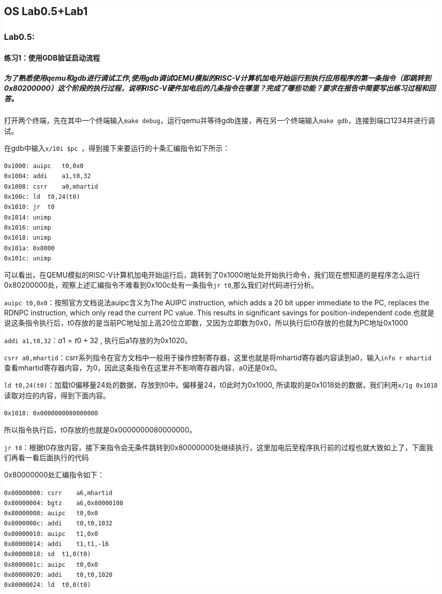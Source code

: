 ## OS Lab0.5+Lab1

### Lab0.5:

#### 练习1：使用GDB验证启动流程

##### 为了熟悉使用qemu和gdb进行调试工作,使用gdb调试QEMU模拟的RISC-V计算机加电开始运行到执行应用程序的第一条指令（即跳转到0x80200000）这个阶段的执行过程，说明RISC-V硬件加电后的几条指令在哪里？完成了哪些功能？要求在报告中简要写出练习过程和回答。

打开两个终端，先在其中一个终端输入`make debug`，运行qemu并等待gdb连接，再在另一个终端输入`make gdb`，连接到端口1234并进行调试。

在gdb中输入`x/10i $pc `，得到接下来要运行的十条汇编指令如下所示：

```assembly
0x1000:	auipc	t0,0x0
0x1004:	addi	a1,t0,32
0x1008:	csrr	a0,mhartid
0x100c:	ld	t0,24(t0)
0x1010:	jr	t0
0x1014:	unimp
0x1016:	unimp
0x1018:	unimp
0x101a:	0x8000
0x101c:	unimp
```

可以看出，在QEMU模拟的RISC-V计算机加电开始运行后，跳转到了0x1000地址处开始执行命令，我们现在想知道的是程序怎么运行0x80200000处，观察上述汇编指令不难看到0x100c处有一条指令`jr t0`,那么我们对代码进行分析。

`auipc t0,0x0`：按照官方文档说法auipc含义为The AUIPC instruction, which adds a 20 bit upper immediate to the PC, replaces the RDNPC instruction, which only read the current PC value. This results in significant savings for position-independent code.也就是说这条指令执行后，t0存放的是当前PC地址加上高20位立即数，又因为立即数为0x0，所以执行后t0存放的也就为PC地址0x1000

`addi a1,t0,32`：$a1 = t0 +32$ , 执行后a1存放的为0x1020。

`csrr a0,mhartid`：csrr系列指令在官方文档中一般用于操作控制寄存器，这里也就是将mhartid寄存器内容读到a0，输入`info r mhartid`查看mhartid寄存器内容，为0，因此这条指令在这里并不影响寄存器内容，a0还是0x0。

`ld t0,24(t0)`：加载t0偏移量24处的数据，存放到t0中。偏移量24，t0此时为0x1000, 所读取的是0x1018处的数据，我们利用`x/1g 0x1018`读取对应的内容，得到下面内容。

```assembly
0x1018:	0x0000000080000000
```

所以指令执行后，t0存放的也就是0x0000000080000000。

`jr t0`：根据t0存放内容，接下来指令会无条件跳转到0x80000000处继续执行，这里加电后至程序执行前的过程也就大致如上了，下面我们再看一看后面执行的代码

0x80000000处汇编指令如下：

```assembly
0x80000000:	csrr	a6,mhartid
0x80000004:	bgtz	a6,0x80000108
0x80000008:	auipc	t0,0x0
0x8000000c:	addi	t0,t0,1032
0x80000010:	auipc	t1,0x0
0x80000014:	addi	t1,t1,-16
0x80000018:	sd	t1,0(t0)
0x8000001c:	auipc	t0,0x0
0x80000020:	addi	t0,t0,1020
0x80000024:	ld	t0,0(t0)
```
